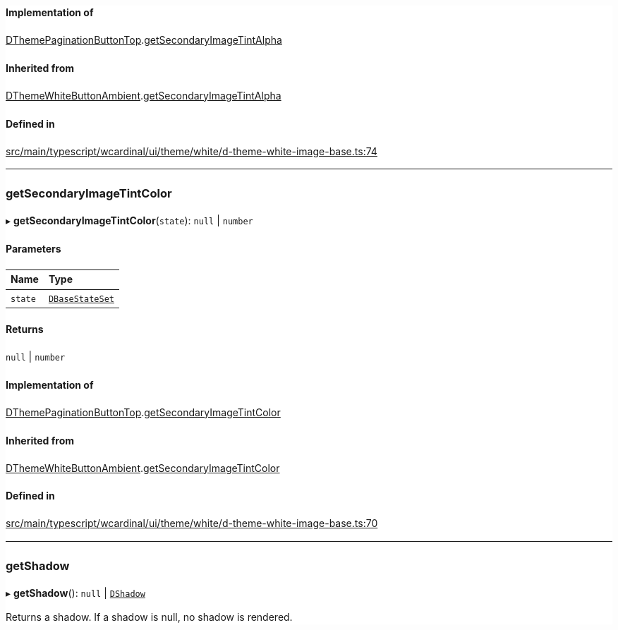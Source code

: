 #### Implementation of

[DThemePaginationButtonTop](../interfaces/DThemePaginationButtonTop.md).[getSecondaryImageTintAlpha](../interfaces/DThemePaginationButtonTop.md#getsecondaryimagetintalpha)

#### Inherited from

[DThemeWhiteButtonAmbient](DThemeWhiteButtonAmbient.md).[getSecondaryImageTintAlpha](DThemeWhiteButtonAmbient.md#getsecondaryimagetintalpha)

#### Defined in

[src/main/typescript/wcardinal/ui/theme/white/d-theme-white-image-base.ts:74](https://github.com/winter-cardinal/winter-cardinal-ui/blob/v0.227.0/src/main/typescript/wcardinal/ui/theme/white/d-theme-white-image-base.ts#L74)

___

### getSecondaryImageTintColor

▸ **getSecondaryImageTintColor**(`state`): ``null`` \| `number`

#### Parameters

| Name | Type |
| :------ | :------ |
| `state` | [`DBaseStateSet`](../interfaces/DBaseStateSet.md) |

#### Returns

``null`` \| `number`

#### Implementation of

[DThemePaginationButtonTop](../interfaces/DThemePaginationButtonTop.md).[getSecondaryImageTintColor](../interfaces/DThemePaginationButtonTop.md#getsecondaryimagetintcolor)

#### Inherited from

[DThemeWhiteButtonAmbient](DThemeWhiteButtonAmbient.md).[getSecondaryImageTintColor](DThemeWhiteButtonAmbient.md#getsecondaryimagetintcolor)

#### Defined in

[src/main/typescript/wcardinal/ui/theme/white/d-theme-white-image-base.ts:70](https://github.com/winter-cardinal/winter-cardinal-ui/blob/v0.227.0/src/main/typescript/wcardinal/ui/theme/white/d-theme-white-image-base.ts#L70)

___

### getShadow

▸ **getShadow**(): ``null`` \| [`DShadow`](../interfaces/DShadow.md)

Returns a shadow.
If a shadow is null, no shadow is rendered.
